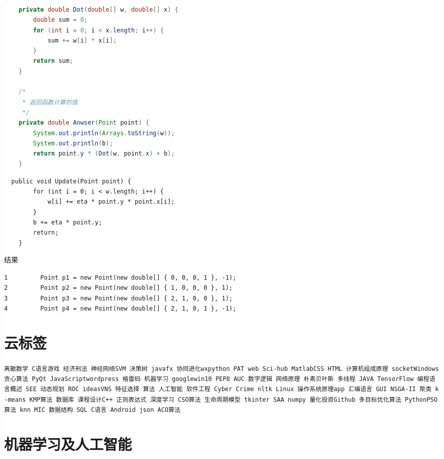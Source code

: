```java
    private double Dot(double[] w, double[] x) {
        double sum = 0;
        for (int i = 0; i < x.length; i++) {
            sum += w[i] * x[i];
        }
        return sum;
    }

    /*
     * 返回函数计算的值
     */
    private double Anwser(Point point) {
        System.out.println(Arrays.toString(w));
        System.out.println(b);
        return point.y * (Dot(w, point.x) + b);
    }
```



```
  public void Update(Point point) {
        for (int i = 0; i < w.length; i++) {
            w[i] += eta * point.y * point.x[i];
        }
        b += eta * point.y;
        return;
    }
```



结果

```
1         Point p1 = new Point(new double[] { 0, 0, 0, 1 }, -1);
2         Point p2 = new Point(new double[] { 1, 0, 0, 0 }, 1);
3         Point p3 = new Point(new double[] { 2, 1, 0, 0 }, 1);
4         Point p4 = new Point(new double[] { 2, 1, 0, 1 }, -1);
```



# 云标签

```
离散数学 C语言游戏 经济刑法 神经网络SVM 决策树 javafx 协同进化wxpython PAT web Sci-hub MatlabCSS HTML 计算机组成原理 socketWindows 贪心算法 PyQt JavaScriptwordpress 格雷码 机器学习 googlewin10 PEP8 AUC 数字逻辑 网络原理 朴素贝叶斯 多线程 JAVA TensorFlow 编程语言概述 SEE 动态规划 ROC ideasVNS 特征选择 算法 人工智能 软件工程 Cyber Crime nltk Linux 操作系统原理app 汇编语言 GUI NSGA-II 聚类 k-means KMP算法 数据库 课程设计C++ 正则表达式 深度学习 CSO算法 生命周期模型 tkinter SAA numpy 量化投资Github 多目标优化算法 PythonPSO算法 knn MIC 数据结构 SQL C语言 Android json ACO算法
```



# 机器学习及人工智能
